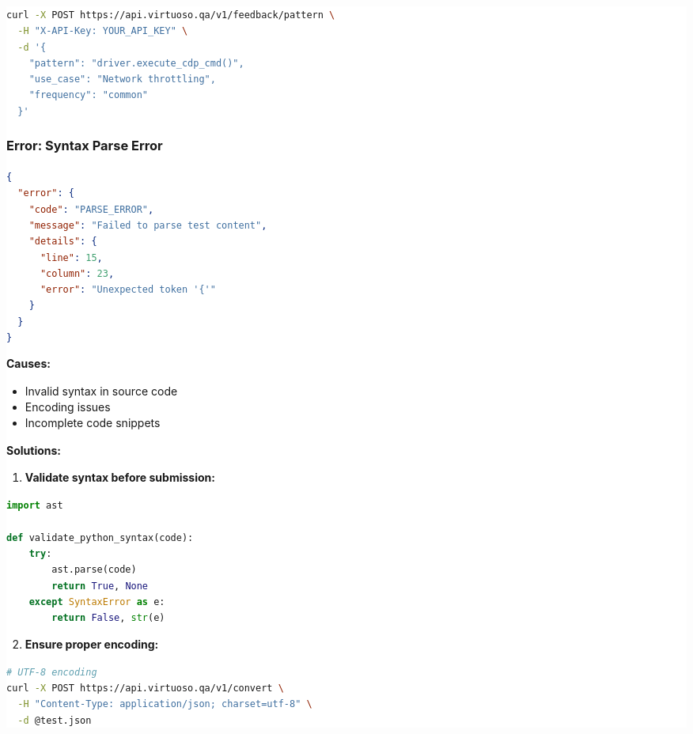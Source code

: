 ```bash
curl -X POST https://api.virtuoso.qa/v1/feedback/pattern \
  -H "X-API-Key: YOUR_API_KEY" \
  -d '{
    "pattern": "driver.execute_cdp_cmd()",
    "use_case": "Network throttling",
    "frequency": "common"
  }'
```

### Error: Syntax Parse Error

```json
{
  "error": {
    "code": "PARSE_ERROR",
    "message": "Failed to parse test content",
    "details": {
      "line": 15,
      "column": 23,
      "error": "Unexpected token '{'"
    }
  }
}
```

**Causes:**

- Invalid syntax in source code
- Encoding issues
- Incomplete code snippets

**Solutions:**

1. **Validate syntax before submission:**

```python
import ast

def validate_python_syntax(code):
    try:
        ast.parse(code)
        return True, None
    except SyntaxError as e:
        return False, str(e)
```

2. **Ensure proper encoding:**

```bash
# UTF-8 encoding
curl -X POST https://api.virtuoso.qa/v1/convert \
  -H "Content-Type: application/json; charset=utf-8" \
  -d @test.json
```
